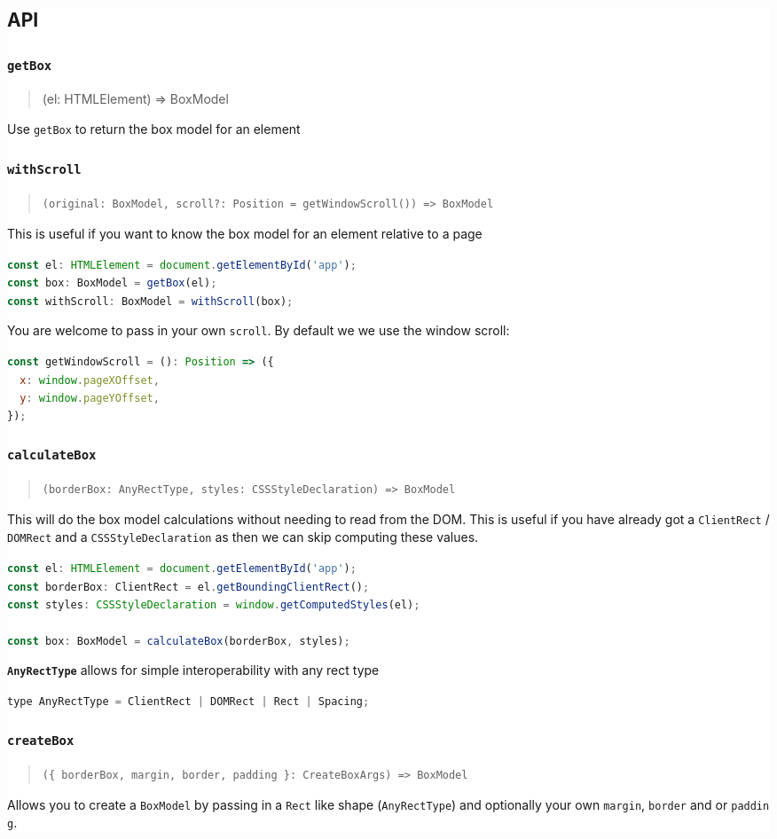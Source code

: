 ## API

### `getBox`

> (el: HTMLElement) => BoxModel

Use `getBox` to return the box model for an element

### `withScroll`

> `(original: BoxModel, scroll?: Position = getWindowScroll()) => BoxModel`

This is useful if you want to know the box model for an element relative to a page

```js
const el: HTMLElement = document.getElementById('app');
const box: BoxModel = getBox(el);
const withScroll: BoxModel = withScroll(box);
```

You are welcome to pass in your own `scroll`. By default we we use the window scroll:

```js
const getWindowScroll = (): Position => ({
  x: window.pageXOffset,
  y: window.pageYOffset,
});
```

### `calculateBox`

> `(borderBox: AnyRectType, styles: CSSStyleDeclaration) => BoxModel`

This will do the box model calculations without needing to read from the DOM. This is useful if you have already got a `ClientRect` / `DOMRect` and a `CSSStyleDeclaration` as then we can skip computing these values.

```js
const el: HTMLElement = document.getElementById('app');
const borderBox: ClientRect = el.getBoundingClientRect();
const styles: CSSStyleDeclaration = window.getComputedStyles(el);

const box: BoxModel = calculateBox(borderBox, styles);
```

**`AnyRectType`** allows for simple interoperability with any rect type

```js
type AnyRectType = ClientRect | DOMRect | Rect | Spacing;
```

### `createBox`

> `({ borderBox, margin, border, padding }: CreateBoxArgs) => BoxModel`

Allows you to create a `BoxModel` by passing in a `Rect` like shape (`AnyRectType`) and optionally your own `margin`, `border` and or `padding`.
